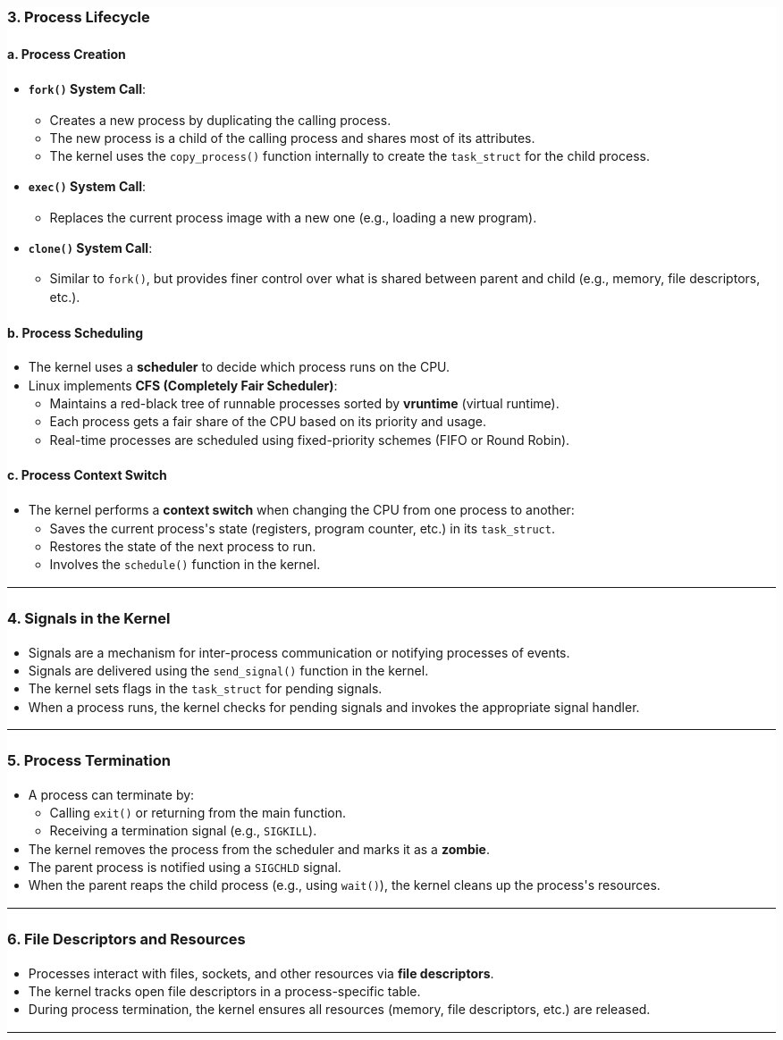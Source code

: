 
### **3. Process Lifecycle**
#### **a. Process Creation**
- **`fork()` System Call**:
  - Creates a new process by duplicating the calling process.
  - The new process is a child of the calling process and shares most of its attributes.
  - The kernel uses the `copy_process()` function internally to create the `task_struct` for the child process.

- **`exec()` System Call**:
  - Replaces the current process image with a new one (e.g., loading a new program).

- **`clone()` System Call**:
  - Similar to `fork()`, but provides finer control over what is shared between parent and child (e.g., memory, file descriptors, etc.).

#### **b. Process Scheduling**
- The kernel uses a **scheduler** to decide which process runs on the CPU.
- Linux implements **CFS (Completely Fair Scheduler)**:
  - Maintains a red-black tree of runnable processes sorted by **vruntime** (virtual runtime).
  - Each process gets a fair share of the CPU based on its priority and usage.
  - Real-time processes are scheduled using fixed-priority schemes (FIFO or Round Robin).

#### **c. Process Context Switch**
- The kernel performs a **context switch** when changing the CPU from one process to another:
  - Saves the current process's state (registers, program counter, etc.) in its `task_struct`.
  - Restores the state of the next process to run.
  - Involves the `schedule()` function in the kernel.

---

### **4. Signals in the Kernel**
- Signals are a mechanism for inter-process communication or notifying processes of events.
- Signals are delivered using the `send_signal()` function in the kernel.
- The kernel sets flags in the `task_struct` for pending signals.
- When a process runs, the kernel checks for pending signals and invokes the appropriate signal handler.

---

### **5. Process Termination**
- A process can terminate by:
  - Calling `exit()` or returning from the main function.
  - Receiving a termination signal (e.g., `SIGKILL`).
- The kernel removes the process from the scheduler and marks it as a **zombie**.
- The parent process is notified using a `SIGCHLD` signal.
- When the parent reaps the child process (e.g., using `wait()`), the kernel cleans up the process's resources.

---

### **6. File Descriptors and Resources**
- Processes interact with files, sockets, and other resources via **file descriptors**.
- The kernel tracks open file descriptors in a process-specific table.
- During process termination, the kernel ensures all resources (memory, file descriptors, etc.) are released.

---